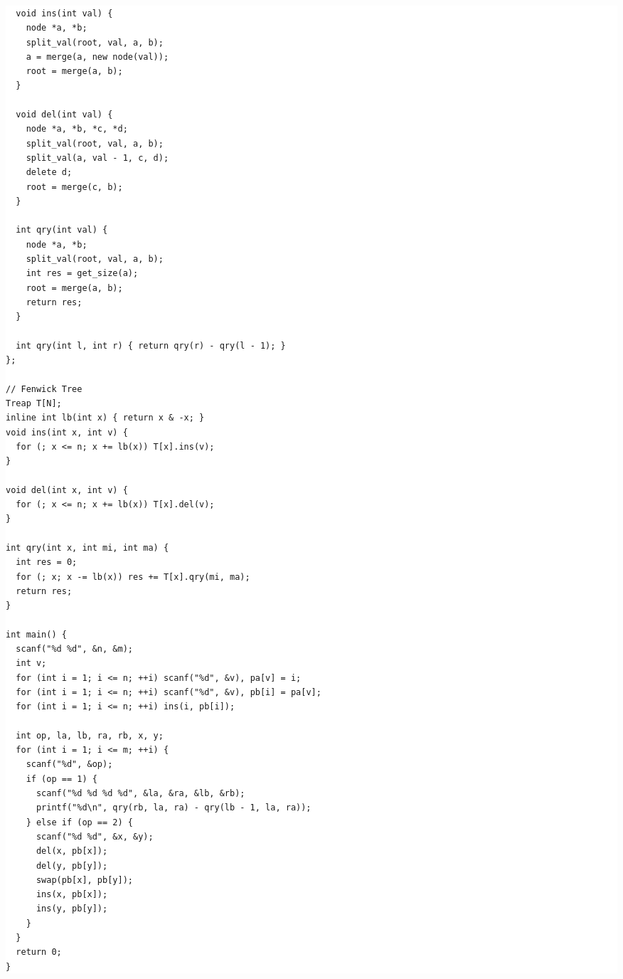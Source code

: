       void ins(int val) {
        node *a, *b;
        split_val(root, val, a, b);
        a = merge(a, new node(val));
        root = merge(a, b);
      }
    
      void del(int val) {
        node *a, *b, *c, *d;
        split_val(root, val, a, b);
        split_val(a, val - 1, c, d);
        delete d;
        root = merge(c, b);
      }
    
      int qry(int val) {
        node *a, *b;
        split_val(root, val, a, b);
        int res = get_size(a);
        root = merge(a, b);
        return res;
      }
    
      int qry(int l, int r) { return qry(r) - qry(l - 1); }
    };
    
    // Fenwick Tree
    Treap T[N];
    inline int lb(int x) { return x & -x; }
    void ins(int x, int v) {
      for (; x <= n; x += lb(x)) T[x].ins(v);
    }
    
    void del(int x, int v) {
      for (; x <= n; x += lb(x)) T[x].del(v);
    }
    
    int qry(int x, int mi, int ma) {
      int res = 0;
      for (; x; x -= lb(x)) res += T[x].qry(mi, ma);
      return res;
    }
    
    int main() {
      scanf("%d %d", &n, &m);
      int v;
      for (int i = 1; i <= n; ++i) scanf("%d", &v), pa[v] = i;
      for (int i = 1; i <= n; ++i) scanf("%d", &v), pb[i] = pa[v];
      for (int i = 1; i <= n; ++i) ins(i, pb[i]);
    
      int op, la, lb, ra, rb, x, y;
      for (int i = 1; i <= m; ++i) {
        scanf("%d", &op);
        if (op == 1) {
          scanf("%d %d %d %d", &la, &ra, &lb, &rb);
          printf("%d\n", qry(rb, la, ra) - qry(lb - 1, la, ra));
        } else if (op == 2) {
          scanf("%d %d", &x, &y);
          del(x, pb[x]);
          del(y, pb[y]);
          swap(pb[x], pb[y]);
          ins(x, pb[x]);
          ins(y, pb[y]);
        }
      }
      return 0;
    }